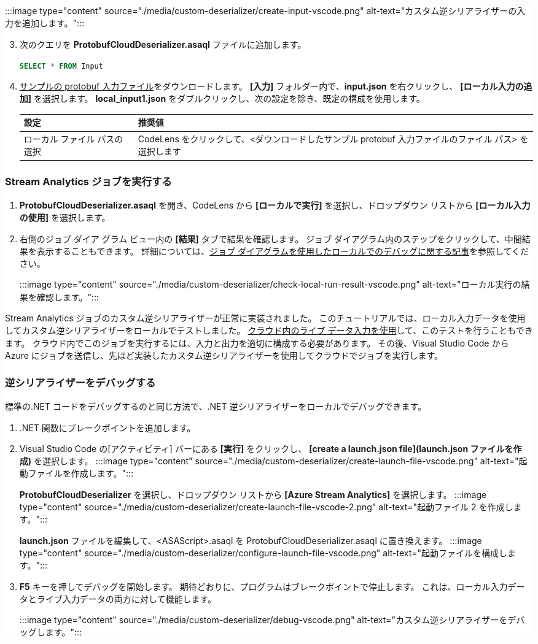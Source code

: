    :::image type="content" source="./media/custom-deserializer/create-input-vscode.png" alt-text="カスタム逆シリアライザーの入力を追加します。":::

3. 次のクエリを **ProtobufCloudDeserializer.asaql** ファイルに追加します。

   ```sql
   SELECT * FROM Input
   ```

4. [サンプルの protobuf 入力ファイル](https://github.com/Azure/azure-stream-analytics/blob/master/CustomDeserializers/Protobuf/SimulatedTemperatureEvents.protobuf)をダウンロードします。 **[入力]** フォルダー内で、**input.json** を右クリックし、 **[ローカル入力の追加]** を選択します。 **local_input1.json** をダブルクリックし、次の設定を除き、既定の構成を使用します。

   |設定|推奨値|
   |-------|---------------|
   |ローカル ファイル パスの選択|CodeLens をクリックして、<ダウンロードしたサンプル protobuf 入力ファイルのファイル パス> を選択します|

### <a name="execute-the-stream-analytics-job"></a>Stream Analytics ジョブを実行する

1. **ProtobufCloudDeserializer.asaql** を開き、CodeLens から **[ローカルで実行]** を選択し、ドロップダウン リストから **[ローカル入力の使用]** を選択します。

2. 右側のジョブ ダイア グラム ビュー内の **[結果]** タブで結果を確認します。 ジョブ ダイアグラム内のステップをクリックして、中間結果を表示することもできます。 詳細については、[ジョブ ダイアグラムを使用したローカルでのデバッグに関する記事](debug-locally-using-job-diagram-vs-code.md)を参照してください。

   :::image type="content" source="./media/custom-deserializer/check-local-run-result-vscode.png" alt-text="ローカル実行の結果を確認します。":::

Stream Analytics ジョブのカスタム逆シリアライザーが正常に実装されました。 このチュートリアルでは、ローカル入力データを使用してカスタム逆シリアライザーをローカルでテストしました。 [クラウド内のライブ データ入力を使用](visual-studio-code-local-run-live-input.md)して、このテストを行うこともできます。 クラウド内でこのジョブを実行するには、入力と出力を適切に構成する必要があります。 その後、Visual Studio Code から Azure にジョブを送信し、先ほど実装したカスタム逆シリアライザーを使用してクラウドでジョブを実行します。

### <a name="debug-your-deserializer"></a>逆シリアライザーをデバッグする

標準の.NET コードをデバッグするのと同じ方法で、.NET 逆シリアライザーをローカルでデバッグできます。 

1. .NET 関数にブレークポイントを追加します。

2. Visual Studio Code の[アクティビティ] バーにある **[実行]** をクリックし、 **[create a launch.json file]\(launch.json ファイルを作成\)** を選択します。
   :::image type="content" source="./media/custom-deserializer/create-launch-file-vscode.png" alt-text="起動ファイルを作成します。":::

   **ProtobufCloudDeserializer** を選択し、ドロップダウン リストから **[Azure Stream Analytics]** を選択します。
   :::image type="content" source="./media/custom-deserializer/create-launch-file-vscode-2.png" alt-text="起動ファイル 2 を作成します。":::

   **launch.json** ファイルを編集して、\<ASAScript\>.asaql を ProtobufCloudDeserializer.asaql に置き換えます。
   :::image type="content" source="./media/custom-deserializer/configure-launch-file-vscode.png" alt-text="起動ファイルを構成します。":::

3. **F5** キーを押してデバッグを開始します。 期待どおりに、プログラムはブレークポイントで停止します。 これは、ローカル入力データとライブ入力データの両方に対して機能します。

   :::image type="content" source="./media/custom-deserializer/debug-vscode.png" alt-text="カスタム逆シリアライザーをデバッグします。":::
